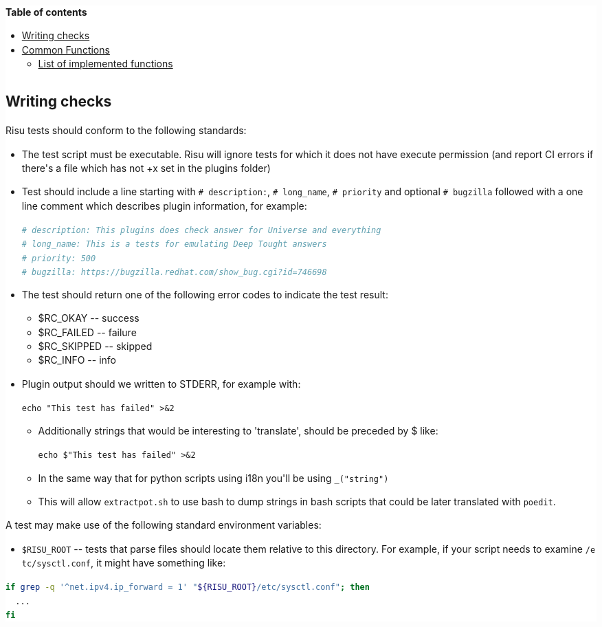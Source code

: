 **Table of contents**



- [Writing checks](#writing-checks)
- [Common Functions](#common-functions)
  - [List of implemented functions](#list-of-implemented-functions)



## Writing checks

Risu tests should conform to the following standards:

- The test script must be executable. Risu will ignore tests for
  which it does not have execute permission (and report CI errors if there's a file which has not +x set in the plugins folder)

- Test should include a line starting with `# description:`, `# long_name`, `# priority` and optional `# bugzilla` followed with a one line comment which describes plugin information, for example:

  ```sh
  # description: This plugins does check answer for Universe and everything
  # long_name: This is a tests for emulating Deep Tought answers
  # priority: 500
  # bugzilla: https://bugzilla.redhat.com/show_bug.cgi?id=746698
  ```

- The test should return one of the following error codes to indicate
  the test result:
  - \$RC_OKAY -- success
  - \$RC_FAILED -- failure
  - \$RC_SKIPPED -- skipped
  - \$RC_INFO -- info

- Plugin output should we written to STDERR, for example with:

  ```
  echo "This test has failed" >&2
  ```

  - Additionally strings that would be interesting to 'translate', should be preceded by \$ like:

    ```
    echo $"This test has failed" >&2
    ```

  - In the same way that for python scripts using i18n you'll be using `_("string")`
  - This will allow `extractpot.sh` to use bash to dump strings in bash scripts that could be later translated with `poedit`.

A test may make use of the following standard environment variables:

- `$RISU_ROOT` -- tests that parse files should locate them
  relative to this directory. For example, if your script needs to
  examine `/etc/sysctl.conf`, it might have something like:

```sh
if grep -q '^net.ipv4.ip_forward = 1' "${RISU_ROOT}/etc/sysctl.conf"; then
  ...
fi
```
